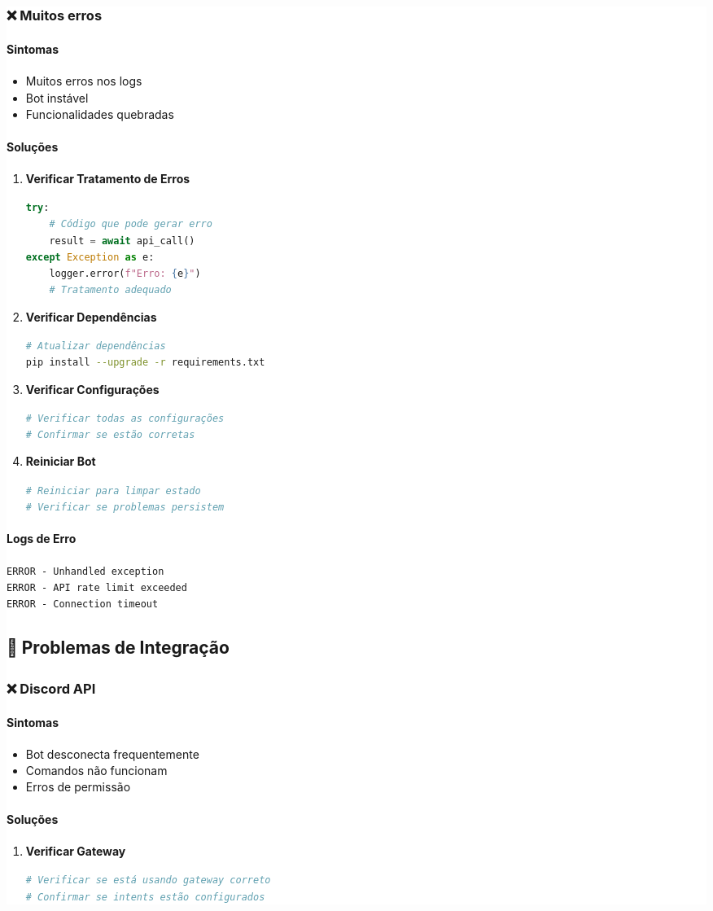 ### ❌ Muitos erros

#### Sintomas
- Muitos erros nos logs
- Bot instável
- Funcionalidades quebradas

#### Soluções
1. **Verificar Tratamento de Erros**
   ```python
   try:
       # Código que pode gerar erro
       result = await api_call()
   except Exception as e:
       logger.error(f"Erro: {e}")
       # Tratamento adequado
   ```

2. **Verificar Dependências**
   ```bash
   # Atualizar dependências
   pip install --upgrade -r requirements.txt
   ```

3. **Verificar Configurações**
   ```yaml
   # Verificar todas as configurações
   # Confirmar se estão corretas
   ```

4. **Reiniciar Bot**
   ```bash
   # Reiniciar para limpar estado
   # Verificar se problemas persistem
   ```

#### Logs de Erro
```
ERROR - Unhandled exception
ERROR - API rate limit exceeded
ERROR - Connection timeout
```

## 🔗 Problemas de Integração

### ❌ Discord API

#### Sintomas
- Bot desconecta frequentemente
- Comandos não funcionam
- Erros de permissão

#### Soluções
1. **Verificar Gateway**
   ```python
   # Verificar se está usando gateway correto
   # Confirmar se intents estão configurados
   ```
